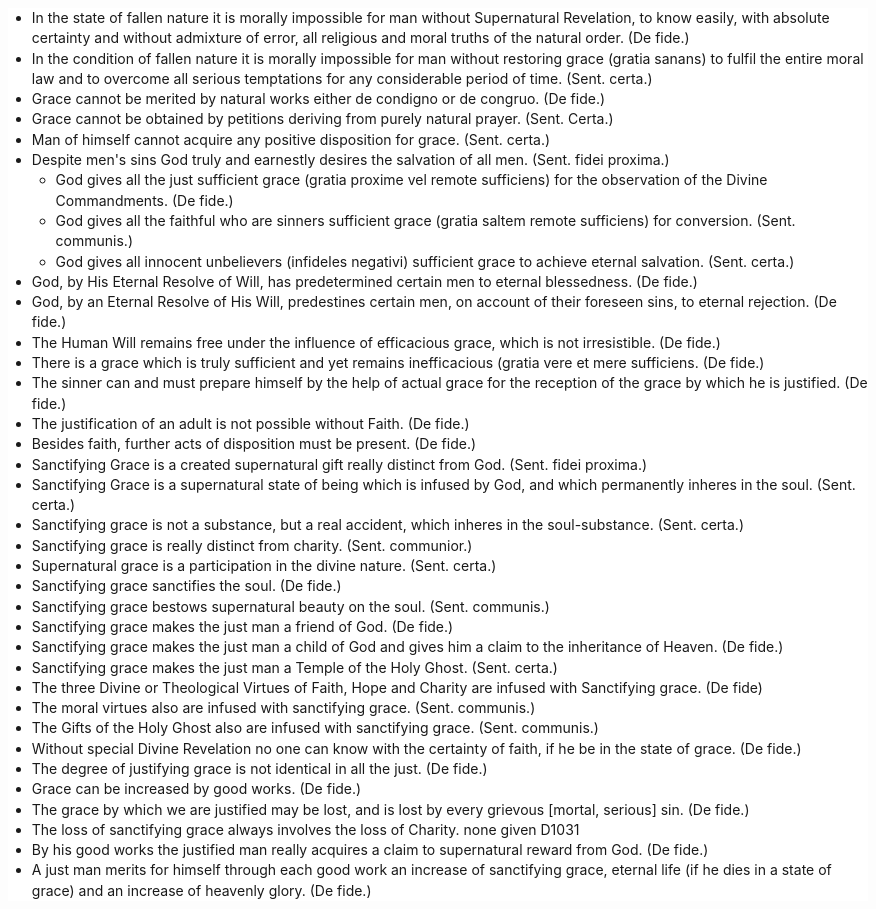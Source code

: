 * In the state of fallen nature it is morally impossible for man without Supernatural Revelation, to know easily, with absolute certainty and without admixture of error, all religious and moral truths of the natural order. (De fide.)
* In the condition of fallen nature it is morally impossible for man without restoring grace (gratia sanans) to fulfil the entire moral law and to overcome all serious temptations for any considerable period of time. (Sent. certa.)
* Grace cannot be merited by natural works either de condigno or de congruo. (De fide.)
* Grace cannot be obtained by petitions deriving from purely natural prayer. (Sent. Certa.)
* Man of himself cannot acquire any positive disposition for grace. (Sent. certa.)
* Despite men's sins God truly and earnestly desires the salvation of all men. (Sent. fidei proxima.)
  * God gives all the just sufficient grace (gratia proxime vel remote sufficiens) for the observation of the Divine Commandments. (De fide.)
  * God gives all the faithful who are sinners sufficient grace (gratia saltem remote sufficiens) for conversion. (Sent. communis.)
  * God gives all innocent unbelievers (infideles negativi) sufficient grace to achieve eternal salvation. (Sent. certa.)
* God, by His Eternal Resolve of Will, has predetermined certain men to eternal blessedness. (De fide.)
* God, by an Eternal Resolve of His Will, predestines certain men, on account of their foreseen sins, to eternal rejection. (De fide.)
* The Human Will remains free under the influence of efficacious grace, which is not irresistible. (De fide.)
* There is a grace which is truly sufficient and yet remains inefficacious (gratia vere et mere sufficiens. (De fide.)
* The sinner can and must prepare himself by the help of actual grace for the reception of the grace by which he is justified. (De fide.)
* The justification of an adult is not possible without Faith. (De fide.)
* Besides faith, further acts of disposition must be present. (De fide.)
* Sanctifying Grace is a created supernatural gift really distinct from God. (Sent. fidei proxima.)
* Sanctifying Grace is a supernatural state of being which is infused by God, and which permanently inheres in the soul. (Sent. certa.)
* Sanctifying grace is not a substance, but a real accident, which inheres in the soul-substance. (Sent. certa.)
* Sanctifying grace is really distinct from charity. (Sent. communior.)
* Supernatural grace is a participation in the divine nature. (Sent. certa.)
* Sanctifying grace sanctifies the soul. (De fide.)
* Sanctifying grace bestows supernatural beauty on the soul. (Sent. communis.)
* Sanctifying grace makes the just man a friend of God. (De fide.)
* Sanctifying grace makes the just man a child of God and gives him a claim to the inheritance of Heaven. (De fide.)
* Sanctifying grace makes the just man a Temple of the Holy Ghost. (Sent. certa.)
* The three Divine or Theological Virtues of Faith, Hope and Charity are infused with Sanctifying grace. (De fide)
* The moral virtues also are infused with sanctifying grace. (Sent. communis.)
* The Gifts of the Holy Ghost also are infused with sanctifying grace. (Sent. communis.)
* Without special Divine Revelation no one can know with the certainty of faith, if he be in the state of grace. (De fide.)
* The degree of justifying grace is not identical in all the just. (De fide.)
* Grace can be increased by good works. (De fide.)
* The grace by which we are justified may be lost, and is lost by every grievous [mortal, serious] sin. (De fide.)
* The loss of sanctifying grace always involves the loss of Charity. none given D1031
* By his good works the justified man really acquires a claim to supernatural reward from God. (De fide.)
* A just man merits for himself through each good work an increase of sanctifying grace, eternal life (if he dies in a state of grace) and an increase of heavenly glory. (De fide.)
